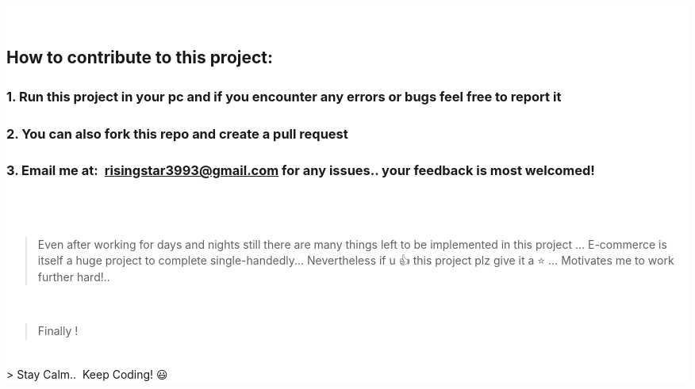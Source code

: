 <br>

## **How to contribute to this project:**
### 1. Run this project in your pc and if you encounter any errors or bugs feel free to report it 
### 2. You can also fork this repo and create a pull request
### 3. Email me at:&ensp;**risingstar3993@gmail.com** for any issues.. your feedback is most welcomed!

<br>
<br>

> Even after working for days and nights still there are many things left to be implemented in this project ... E-commerce is itself a huge project to complete single-handedly... Nevertheless if u 👍 this project plz give it a ⭐️ ... Motivates me to work further hard!..
<br>

> Finally !
<br>
> Stay Calm..&nbsp; Keep Coding! 😃 



 